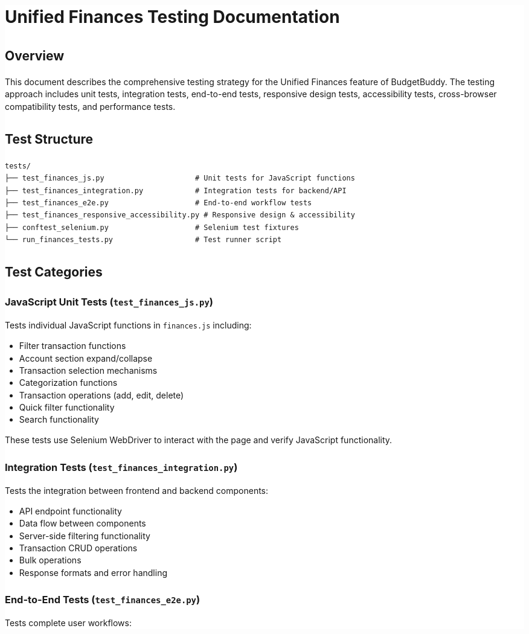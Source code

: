# Unified Finances Testing Documentation

## Overview

This document describes the comprehensive testing strategy for the Unified Finances feature of BudgetBuddy. The testing approach includes unit tests, integration tests, end-to-end tests, responsive design tests, accessibility tests, cross-browser compatibility tests, and performance tests.

## Test Structure

```
tests/
├── test_finances_js.py                     # Unit tests for JavaScript functions
├── test_finances_integration.py            # Integration tests for backend/API
├── test_finances_e2e.py                    # End-to-end workflow tests
├── test_finances_responsive_accessibility.py # Responsive design & accessibility
├── conftest_selenium.py                    # Selenium test fixtures
└── run_finances_tests.py                   # Test runner script
```

## Test Categories

### JavaScript Unit Tests (`test_finances_js.py`)

Tests individual JavaScript functions in `finances.js` including:

- Filter transaction functions
- Account section expand/collapse
- Transaction selection mechanisms
- Categorization functions
- Transaction operations (add, edit, delete)
- Quick filter functionality
- Search functionality

These tests use Selenium WebDriver to interact with the page and verify JavaScript functionality.

### Integration Tests (`test_finances_integration.py`)

Tests the integration between frontend and backend components:

- API endpoint functionality
- Data flow between components
- Server-side filtering functionality
- Transaction CRUD operations
- Bulk operations
- Response formats and error handling

### End-to-End Tests (`test_finances_e2e.py`)

Tests complete user workflows:
